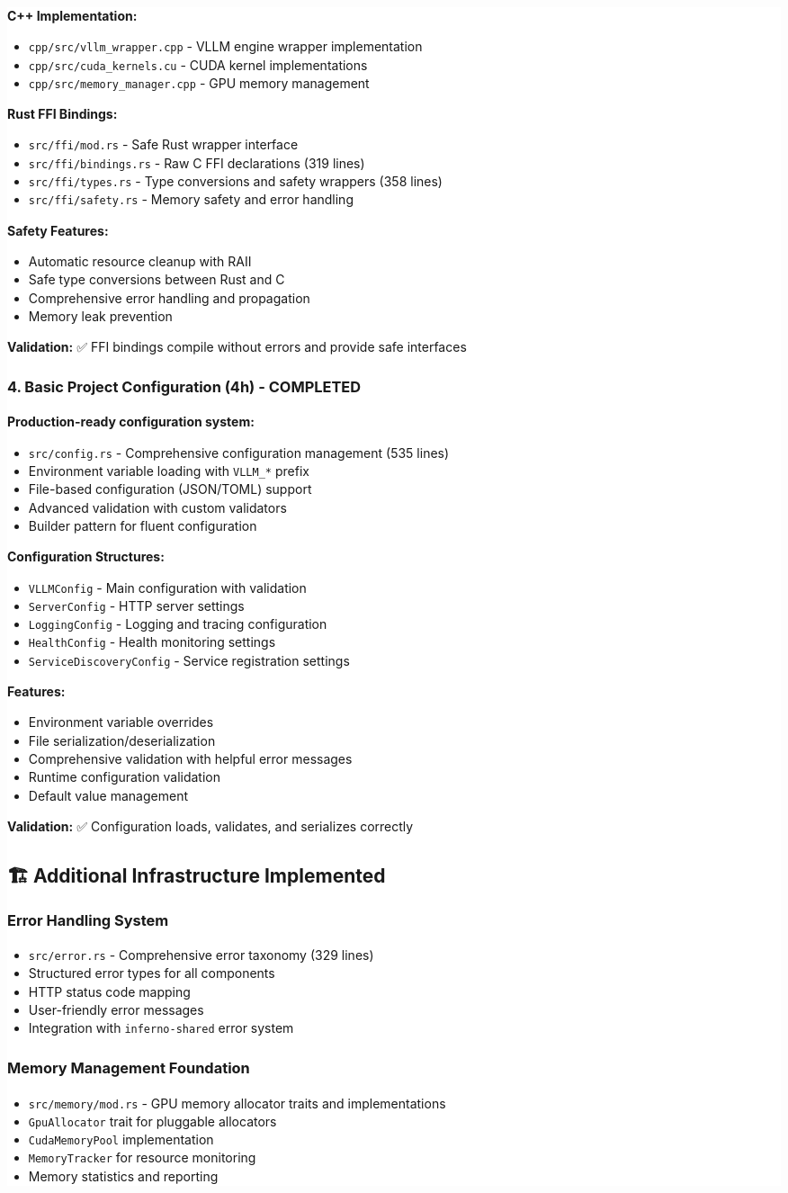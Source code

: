 **C++ Implementation:**
- `cpp/src/vllm_wrapper.cpp` - VLLM engine wrapper implementation
- `cpp/src/cuda_kernels.cu` - CUDA kernel implementations  
- `cpp/src/memory_manager.cpp` - GPU memory management

**Rust FFI Bindings:**
- `src/ffi/mod.rs` - Safe Rust wrapper interface
- `src/ffi/bindings.rs` - Raw C FFI declarations (319 lines)
- `src/ffi/types.rs` - Type conversions and safety wrappers (358 lines)
- `src/ffi/safety.rs` - Memory safety and error handling

**Safety Features:**
- Automatic resource cleanup with RAII
- Safe type conversions between Rust and C
- Comprehensive error handling and propagation
- Memory leak prevention

**Validation:** ✅ FFI bindings compile without errors and provide safe interfaces

### 4. Basic Project Configuration (4h) - COMPLETED

**Production-ready configuration system:**
- `src/config.rs` - Comprehensive configuration management (535 lines)
- Environment variable loading with `VLLM_*` prefix
- File-based configuration (JSON/TOML) support
- Advanced validation with custom validators
- Builder pattern for fluent configuration

**Configuration Structures:**
- `VLLMConfig` - Main configuration with validation
- `ServerConfig` - HTTP server settings
- `LoggingConfig` - Logging and tracing configuration
- `HealthConfig` - Health monitoring settings
- `ServiceDiscoveryConfig` - Service registration settings

**Features:**
- Environment variable overrides
- File serialization/deserialization 
- Comprehensive validation with helpful error messages
- Runtime configuration validation
- Default value management

**Validation:** ✅ Configuration loads, validates, and serializes correctly

## 🏗️ Additional Infrastructure Implemented

### Error Handling System
- `src/error.rs` - Comprehensive error taxonomy (329 lines)
- Structured error types for all components
- HTTP status code mapping
- User-friendly error messages
- Integration with `inferno-shared` error system

### Memory Management Foundation
- `src/memory/mod.rs` - GPU memory allocator traits and implementations
- `GpuAllocator` trait for pluggable allocators
- `CudaMemoryPool` implementation
- `MemoryTracker` for resource monitoring
- Memory statistics and reporting
